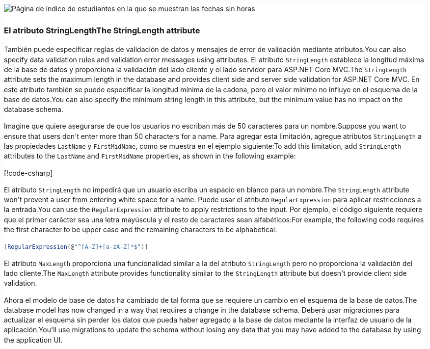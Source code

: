 ![Página de índice de estudiantes en la que se muestran las fechas sin horas](complex-data-model/_static/dates-no-times.png)

### <a name="the-stringlength-attribute"></a><span data-ttu-id="c6f24-151">El atributo StringLength</span><span class="sxs-lookup"><span data-stu-id="c6f24-151">The StringLength attribute</span></span>

<span data-ttu-id="c6f24-152">También puede especificar reglas de validación de datos y mensajes de error de validación mediante atributos.</span><span class="sxs-lookup"><span data-stu-id="c6f24-152">You can also specify data validation rules and validation error messages using attributes.</span></span> <span data-ttu-id="c6f24-153">El atributo `StringLength` establece la longitud máxima de la base de datos y proporciona la validación del lado cliente y el lado servidor para ASP.NET Core MVC.</span><span class="sxs-lookup"><span data-stu-id="c6f24-153">The `StringLength` attribute sets the maximum length  in the database and provides client side and server side validation for ASP.NET Core MVC.</span></span> <span data-ttu-id="c6f24-154">En este atributo también se puede especificar la longitud mínima de la cadena, pero el valor mínimo no influye en el esquema de la base de datos.</span><span class="sxs-lookup"><span data-stu-id="c6f24-154">You can also specify the minimum string length in this attribute, but the minimum value has no impact on the database schema.</span></span>

<span data-ttu-id="c6f24-155">Imagine que quiere asegurarse de que los usuarios no escriban más de 50 caracteres para un nombre.</span><span class="sxs-lookup"><span data-stu-id="c6f24-155">Suppose you want to ensure that users don't enter more than 50 characters for a name.</span></span> <span data-ttu-id="c6f24-156">Para agregar esta limitación, agregue atributos `StringLength` a las propiedades `LastName` y `FirstMidName`, como se muestra en el ejemplo siguiente:</span><span class="sxs-lookup"><span data-stu-id="c6f24-156">To add this limitation, add `StringLength` attributes to the `LastName` and `FirstMidName` properties, as shown in the following example:</span></span>

[!code-csharp[](intro/samples/cu/Models/Student.cs?name=snippet_StringLength&highlight=10,12)]

<span data-ttu-id="c6f24-157">El atributo `StringLength` no impedirá que un usuario escriba un espacio en blanco para un nombre.</span><span class="sxs-lookup"><span data-stu-id="c6f24-157">The `StringLength` attribute won't prevent a user from entering white space for a name.</span></span> <span data-ttu-id="c6f24-158">Puede usar el atributo `RegularExpression` para aplicar restricciones a la entrada.</span><span class="sxs-lookup"><span data-stu-id="c6f24-158">You can use the `RegularExpression` attribute to apply restrictions to the input.</span></span> <span data-ttu-id="c6f24-159">Por ejemplo, el código siguiente requiere que el primer carácter sea una letra mayúscula y el resto de caracteres sean alfabéticos:</span><span class="sxs-lookup"><span data-stu-id="c6f24-159">For example, the following code requires the first character to be upper case and the remaining characters to be alphabetical:</span></span>

```csharp
[RegularExpression(@"^[A-Z]+[a-zA-Z]*$")]
```

<span data-ttu-id="c6f24-160">El atributo `MaxLength` proporciona una funcionalidad similar a la del atributo `StringLength` pero no proporciona la validación del lado cliente.</span><span class="sxs-lookup"><span data-stu-id="c6f24-160">The `MaxLength` attribute provides functionality similar to the `StringLength` attribute but doesn't provide client side validation.</span></span>

<span data-ttu-id="c6f24-161">Ahora el modelo de base de datos ha cambiado de tal forma que se requiere un cambio en el esquema de la base de datos.</span><span class="sxs-lookup"><span data-stu-id="c6f24-161">The database model has now changed in a way that requires a change in the database schema.</span></span> <span data-ttu-id="c6f24-162">Deberá usar migraciones para actualizar el esquema sin perder los datos que pueda haber agregado a la base de datos mediante la interfaz de usuario de la aplicación.</span><span class="sxs-lookup"><span data-stu-id="c6f24-162">You'll use migrations to update the schema without losing any data that you may have added to the database by using the application UI.</span></span>
